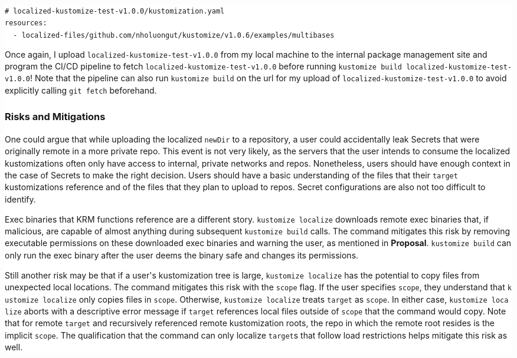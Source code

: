 ```shell
# localized-kustomize-test-v1.0.0/kustomization.yaml
resources:
  - localized-files/github.com/nholuongut/kustomize/v1.0.6/examples/multibases
```

Once again, I upload `localized-kustomize-test-v1.0.0` from my local machine to the internal package management site and
program the CI/CD pipeline to fetch `localized-kustomize-test-v1.0.0` before 
running `kustomize build localized-kustomize-test-v1.0.0`! Note that the pipeline can also run `kustomize build` on the 
url for my upload of `localized-kustomize-test-v1.0.0` to avoid explicitly calling `git fetch` beforehand.

### Risks and Mitigations

One could argue that while uploading the localized `newDir` to a repository, a user could accidentally leak Secrets that
were originally remote in a more private repo. This event is not very likely, as the servers that the user intends to
consume the localized kustomizations often only have access to internal, private networks and repos. Nonetheless, users
should have enough context in the case of Secrets to make the right decision. Users should have a basic understanding of
the files that their `target` kustomizations reference and of the files that they plan to upload to repos. Secret
configurations are also not too difficult to identify.

Exec binaries that KRM functions reference are a different story. `kustomize localize` downloads remote exec binaries
that, if malicious, are capable of almost anything during subsequent `kustomize build` calls. The command mitigates this
risk by removing executable permissions on these downloaded exec binaries and warning the user, as mentioned in 
**Proposal**. `kustomize build` can only run the exec binary after the user deems the binary safe and changes its
permissions.

Still another risk may be that if a user's kustomization tree is large, `kustomize localize` has the potential to copy
files from unexpected local locations. The command mitigates this risk with the `scope` flag. If the user 
specifies `scope`, they understand that `kustomize localize` only copies files in `scope`. 
Otherwise, `kustomize localize` treats `target` as `scope`. In either case, `kustomize localize` aborts with a 
descriptive error message if `target` references local files outside of `scope` that the command would copy. Note that 
for remote `target` and recursively referenced remote kustomization roots, the repo in which the remote root resides 
is the implicit `scope`. The qualification that the command can only localize `target`s that follow load restrictions 
helps mitigate this risk as well.
